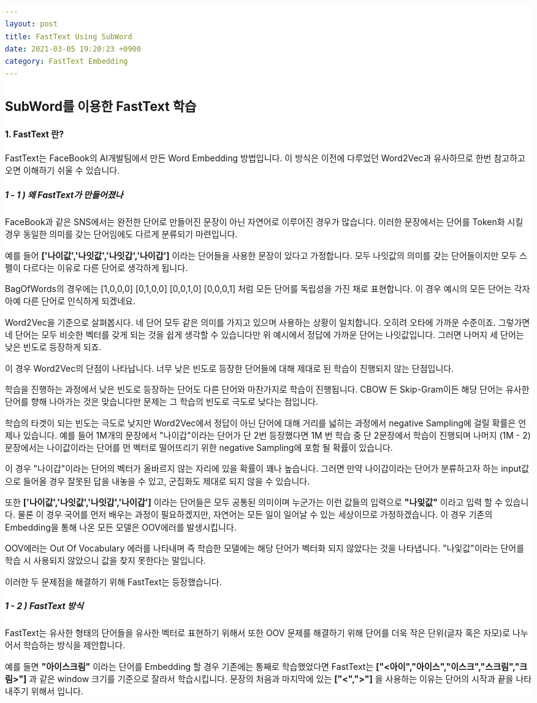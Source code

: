 ```yaml
---
layout: post
title: FastText Using SubWord
date: 2021-03-05 19:20:23 +0900
category: FastText Embedding
---
```


SubWord를 이용한 FastText 학습
---

#### 1. FastText 란?

FastText는 FaceBook의 AI개발팀에서 만든 Word Embedding 방법입니다. 이 방식은 이전에 다루었던 Word2Vec과 유사하므로 한번 참고하고 오면 이해하기 쉬울 수 있습니다.

##### 1 - 1 ) 왜 FastText가 만들어졌나

FaceBook과 같은 SNS에서는 완전한 단어로 만들어진 문장이 아닌 자연어로 이루어진 경우가 많습니다. 이러한 문장에서는 단어를 Token화 시킬 경우 동일한 의미를 갖는 단어임에도 다르게 분류되기 마련입니다.

예를 들어 **['나이값','나잇값','나잇갑','나이갑']** 이라는 단어들을 사용한 문장이 있다고 가정합니다. 모두 나잇값의 의미를 갖는 단어들이지만 모두 스펠이 다르다는 이유로 다른 단어로 생각하게 됩니다.

BagOfWords의 경우에는 [1,0,0,0] [0,1,0,0] [0,0,1,0] [0,0,0,1] 처럼 모든 단어를 독립성을 가진 채로 표현합니다. 이 경우 예시의 모든 단어는 각자 아예 다른 단어로 인식하게 되겠네요.

Word2Vec을 기준으로 살펴봅시다. 네 단어 모두 같은 의미를 가지고 있으며 사용하는 상황이 일치합니다. 오히려 오타에 가까운 수준이죠. 그렇가면 네 단어는 모두 비슷한 벡터를 갖게 되는 것을 쉽게 생각할 수 있습니다만 위 예시에서 정답에 가까운 단어는 나잇값입니다. 그러면 나머지 세 단어는 낮은 빈도로 등장하게 되죠.

이 경우 Word2Vec의 단점이 나타납니다. 너무 낮은 빈도로 등장한 단어들에 대해 제대로 된 학습이 진행되지 않는 단점입니다.

학습을 진행하는 과정에서 낮은 빈도로 등장하는 단어도 다른 단어와 마찬가지로 학습이 진행됩니다. CBOW 든 Skip-Gram이든 해당 단어는 유사한 단어를 향해 나아가는 것은 맞습니다만 문제는 그 학습의 빈도로 극도로 낮다는 점입니다.

학습의 타겟이 되는 빈도는 극도로 낮지만 Word2Vec에서 정답이 아닌 단어에 대해 거리를 넓히는 과정에서 negative Sampling에 걸릴 확률은 언제나 있습니다. 예를 들어 1M개의 문장에서 "나이갑"이라는 단어가 단 2번 등장했다면 1M 번 학습 중 단 2문장에서 학습이 진행되며 나머지 (1M - 2) 문장에서는 나이값이라는 단어를 먼 벡터로 떨어뜨리기 위한 negative Sampling에 포함 될 확률이 있습니다.

이 경우 "나이갑"이라는 단어의 벡터가 올바르지 않는 자리에 있을 확률이 꽤나 높습니다. 그러면 만약 나이갑이라는 단어가 분류하고자 하는 input값으로 들어올 경우 잘못된 답을 내놓을 수 있고, 군집화도 제대로 되지 않을 수 있습니다.

또한 **['나이값','나잇값','나잇갑','나이갑']** 이라는 단어들은 모두 공통된 의미이며 누군가는 이런 값들의 입력으로 **"나잋값"** 이라고 입력 할 수 있습니다. 물론 이 경우 국어를 먼저 배우는 과정이 필요하겠지만, 자연어는 모든 일이 일어날 수 있는 세상이므로 가정하겠습니다. 이 경우 기존의 Embedding을 통해 나온 모든 모델은 OOV에러를 발생시킵니다.

OOV에러는 Out Of Vocabulary 에러를 나타내며 즉 학습한 모델에는 해당 단어가 벡터화 되지 않았다는 것을 나타냅니다. "나잋값"이라는 단어를 학습 시 사용되지 않았으니 값을 찾지 못한다는 말입니다.

이러한 두 문제점을 해결하기 위해 FastText는 등장했습니다.

##### 1 - 2 ) FastText 방식

FastText는 유사한 형태의 단어들을 유사한 벡터로 표현하기 위해서 또한 OOV 문제를 해결하기 위해 단어를 더욱 작은 단위(글자 혹은 자모)로 나누어서 학습하는 방식을 제안합니다.

예를 들면 **"아이스크림"** 이라는 단어를 Embedding 할 경우 기존에는 통째로 학습했었다면 FastText는 **["<아이","아이스","이스크","스크림","크림>"]** 과 같은 window 크기를 기준으로 잘라서 학습시킵니다. 문장의 처음과 마지막에 있는 **["<",">"]** 을 사용하는 이유는 단어의 시작과 끝을 나타내주기 위해서 입니다.
